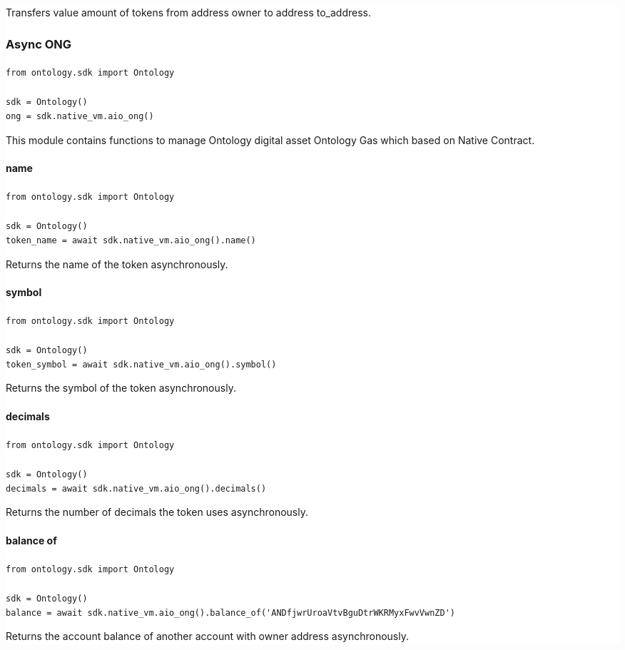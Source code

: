 Transfers value amount of tokens from address owner to address to\_address.

### Async ONG <a id="async-ong"></a>

```text
from ontology.sdk import Ontology

sdk = Ontology()
ong = sdk.native_vm.aio_ong()
```

This module contains functions to manage Ontology digital asset Ontology Gas which based on Native Contract.

#### name <a id="name"></a>

```text
from ontology.sdk import Ontology

sdk = Ontology()
token_name = await sdk.native_vm.aio_ong().name()
```

Returns the name of the token asynchronously.

#### symbol <a id="symbol"></a>

```text
from ontology.sdk import Ontology

sdk = Ontology()
token_symbol = await sdk.native_vm.aio_ong().symbol()
```

Returns the symbol of the token asynchronously.

#### decimals <a id="decimals"></a>

```text
from ontology.sdk import Ontology

sdk = Ontology()
decimals = await sdk.native_vm.aio_ong().decimals()
```

Returns the number of decimals the token uses asynchronously.

#### balance of <a id="balance-of"></a>

```text
from ontology.sdk import Ontology

sdk = Ontology()
balance = await sdk.native_vm.aio_ong().balance_of('ANDfjwrUroaVtvBguDtrWKRMyxFwvVwnZD')
```

Returns the account balance of another account with owner address asynchronously.
